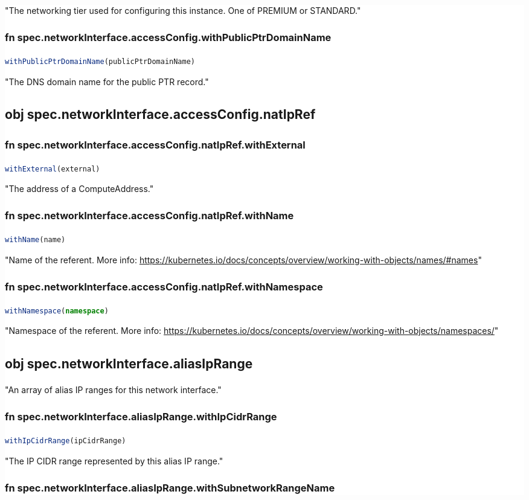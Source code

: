 "The networking tier used for configuring this instance. One of PREMIUM or STANDARD."

### fn spec.networkInterface.accessConfig.withPublicPtrDomainName

```ts
withPublicPtrDomainName(publicPtrDomainName)
```

"The DNS domain name for the public PTR record."

## obj spec.networkInterface.accessConfig.natIpRef



### fn spec.networkInterface.accessConfig.natIpRef.withExternal

```ts
withExternal(external)
```

"The address of a ComputeAddress."

### fn spec.networkInterface.accessConfig.natIpRef.withName

```ts
withName(name)
```

"Name of the referent. More info: https://kubernetes.io/docs/concepts/overview/working-with-objects/names/#names"

### fn spec.networkInterface.accessConfig.natIpRef.withNamespace

```ts
withNamespace(namespace)
```

"Namespace of the referent. More info: https://kubernetes.io/docs/concepts/overview/working-with-objects/namespaces/"

## obj spec.networkInterface.aliasIpRange

"An array of alias IP ranges for this network interface."

### fn spec.networkInterface.aliasIpRange.withIpCidrRange

```ts
withIpCidrRange(ipCidrRange)
```

"The IP CIDR range represented by this alias IP range."

### fn spec.networkInterface.aliasIpRange.withSubnetworkRangeName
